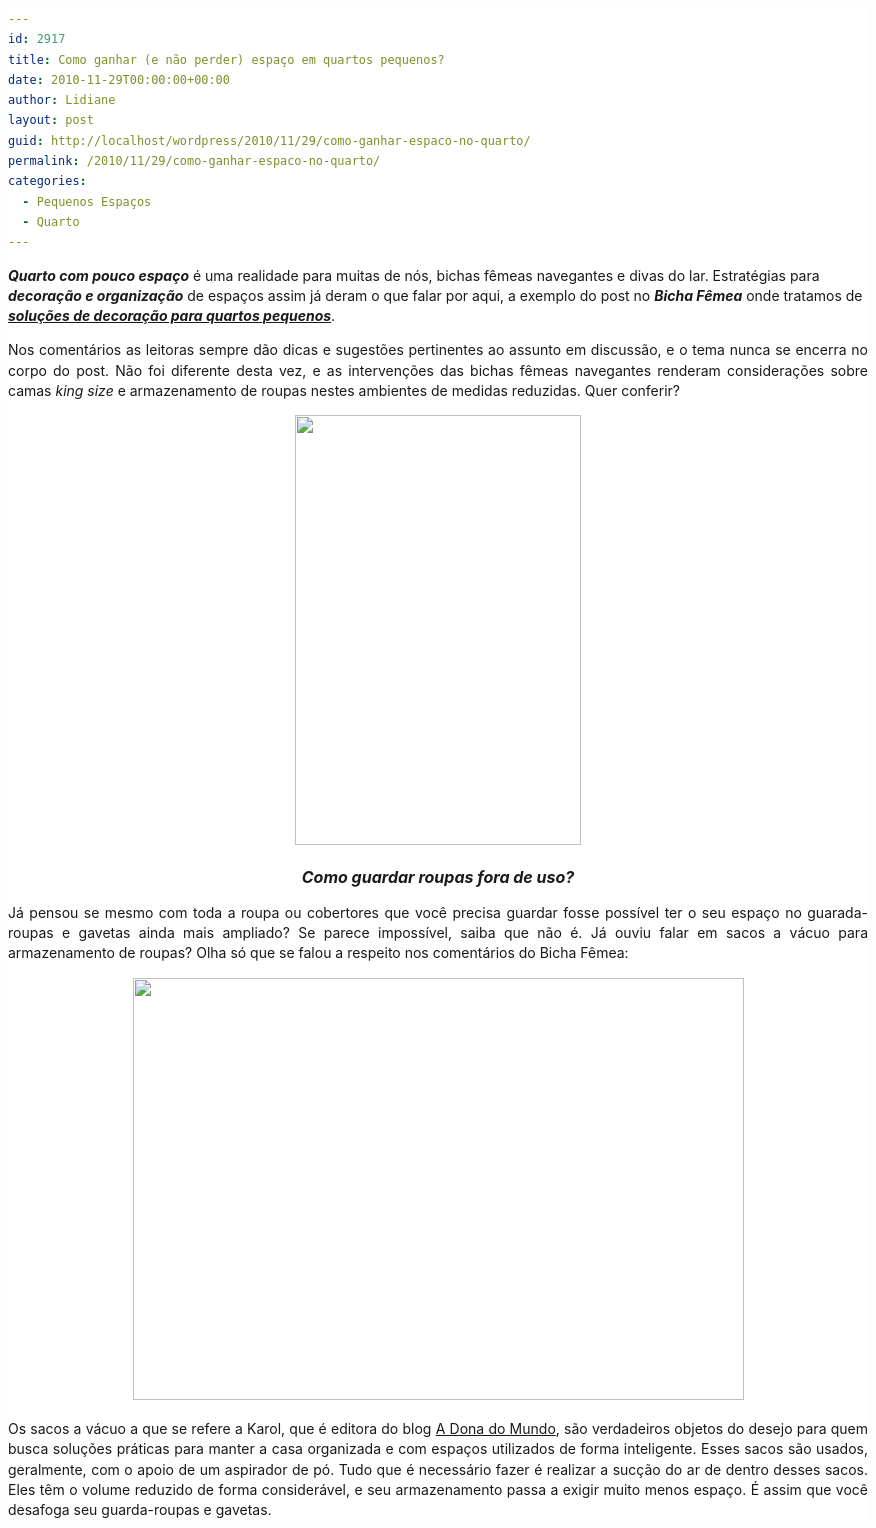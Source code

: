 ```yaml
---
id: 2917
title: Como ganhar (e não perder) espaço em quartos pequenos?
date: 2010-11-29T00:00:00+00:00
author: Lidiane
layout: post
guid: http://localhost/wordpress/2010/11/29/como-ganhar-espaco-no-quarto/
permalink: /2010/11/29/como-ganhar-espaco-no-quarto/
categories:
  - Pequenos Espaços
  - Quarto
---
```

**_Quarto com pouco espaço_** é uma realidade para muitas de nós, bichas fêmeas navegantes e divas do lar. Estratégias para **_decoração e organização_** de espaços assim já deram o que falar por aqui, a exemplo do post no **_Bicha Fêmea_** onde tratamos de **_[soluções de decoração para quartos pequenos](http://www.trololodemulher.com.br/2010/11/05/quartos-pequeno-decoracao/)_**.

<p style="text-align: justify;">
  Nos comentários as leitoras sempre dão dicas e sugestões pertinentes ao assunto em discussão, e o tema nunca se encerra no corpo do post. Não foi diferente desta vez, e as intervenções das bichas fêmeas navegantes renderam considerações sobre camas <em>king size</em> e armazenamento de roupas nestes ambientes de medidas reduzidas. Quer conferir?
</p>



<p style="text-align: center;">
  <span style="font-size: medium;"><a href="http://www.trololodemulher.com.br/blog/wp-content/uploads/2010/11/espaco.jpg"><img class="alignnone size-full wp-image-5536" title="espaço" src="http://www.trololodemulher.com.br/blog/wp-content/uploads/2010/11/espaco.jpg" alt="" width="286" height="430" /></a></span><strong><em></em></strong>
</p>

<p style="text-align: center;">
  <strong><em><span style="font-size: medium;">Como guardar roupas fora de uso?</span></em></strong>
</p>

<p style="text-align: justify;">
  Já pensou se mesmo com toda a roupa ou cobertores que você precisa guardar fosse possível ter o seu espaço no guarada-roupas e gavetas ainda mais ampliado? Se parece impossível, saiba que não é. Já ouviu falar em sacos a vácuo para armazenamento de roupas? Olha só que se falou a respeito nos comentários do Bicha Fêmea:
</p>

<p style="text-align: center;">
  <em><a href="http://www.trololodemulher.com.br/blog/wp-content/uploads/2010/11/sacos-a-vacuo.jpg"><img class="alignnone size-full wp-image-5534" title="sacos a vácuo" src="http://www.trololodemulher.com.br/blog/wp-content/uploads/2010/11/sacos-a-vacuo.jpg" alt="" width="611" height="422" /></a></em>
</p>

<p style="text-align: justify;">
  Os sacos a vácuo a que se refere a Karol, que é editora do blog <a href="http://adonadomundo.blogspot.com/" target="_blank">A Dona do Mundo</a>, são verdadeiros objetos do desejo para quem busca soluções práticas para manter a casa organizada e com espaços utilizados de forma inteligente. Esses sacos são usados, geralmente, com o apoio de um aspirador de pó. Tudo que é necessário fazer é realizar a sucção do ar de dentro desses sacos. Eles têm o volume reduzido de forma considerável, e seu armazenamento passa a exigir muito menos espaço. É assim que você desafoga seu guarda-roupas e gavetas.
</p>
